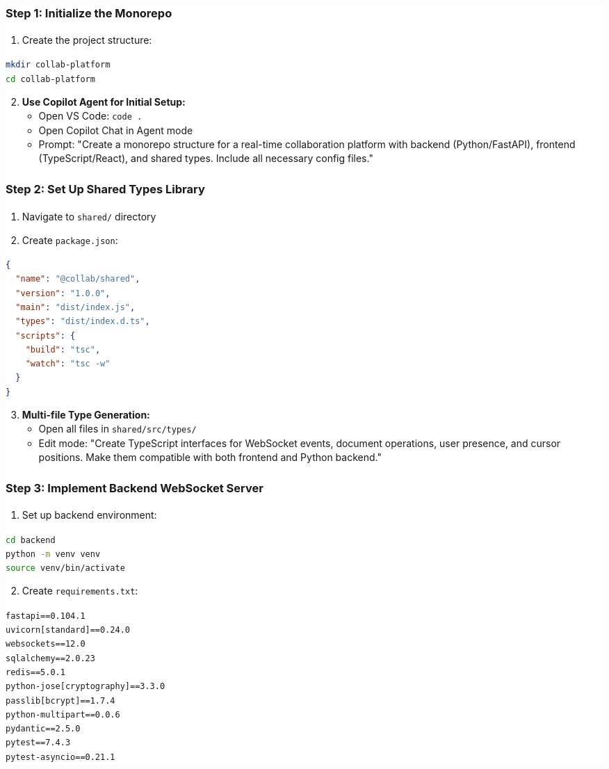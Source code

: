 ### Step 1: Initialize the Monorepo

1. Create the project structure:
```bash
mkdir collab-platform
cd collab-platform
```

2. **Use Copilot Agent for Initial Setup:**
   - Open VS Code: `code .`
   - Open Copilot Chat in Agent mode
   - Prompt: "Create a monorepo structure for a real-time collaboration platform with backend (Python/FastAPI), frontend (TypeScript/React), and shared types. Include all necessary config files."

### Step 2: Set Up Shared Types Library

1. Navigate to `shared/` directory

2. Create `package.json`:
```json
{
  "name": "@collab/shared",
  "version": "1.0.0",
  "main": "dist/index.js",
  "types": "dist/index.d.ts",
  "scripts": {
    "build": "tsc",
    "watch": "tsc -w"
  }
}
```

3. **Multi-file Type Generation:**
   - Open all files in `shared/src/types/`
   - Edit mode: "Create TypeScript interfaces for WebSocket events, document operations, user presence, and cursor positions. Make them compatible with both frontend and Python backend."

### Step 3: Implement Backend WebSocket Server

1. Set up backend environment:
```bash
cd backend
python -m venv venv
source venv/bin/activate
```

2. Create `requirements.txt`:
```txt
fastapi==0.104.1
uvicorn[standard]==0.24.0
websockets==12.0
sqlalchemy==2.0.23
redis==5.0.1
python-jose[cryptography]==3.3.0
passlib[bcrypt]==1.7.4
python-multipart==0.0.6
pydantic==2.5.0
pytest==7.4.3
pytest-asyncio==0.21.1
```
